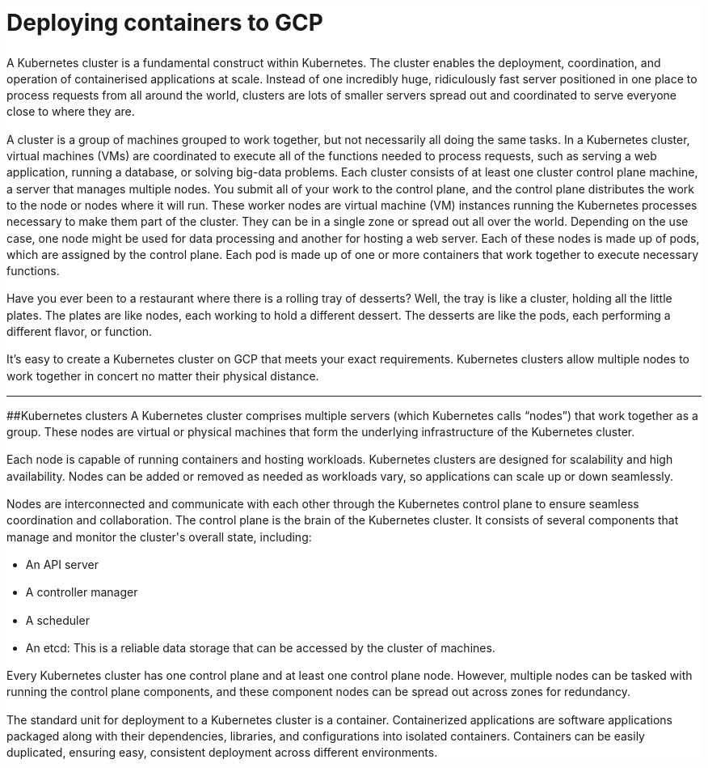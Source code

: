 # Deploying containers to GCP

A Kubernetes cluster is a fundamental construct within Kubernetes. The cluster enables the deployment, coordination, and operation of containerised applications at scale. Instead of one incredibly huge, ridiculously fast server positioned in one place to process requests from all around the world, clusters are lots of smaller servers spread out and coordinated to serve everyone close to where they are. 

A cluster is a group of machines grouped to work together, but not necessarily all doing the same tasks. In a Kubernetes cluster, virtual machines (VMs) are coordinated to execute all of the functions needed to process requests, such as serving a web application, running a database, or solving big-data problems. Each cluster consists of at least one cluster control plane machine, a server that manages multiple nodes. You submit all of your work to the control plane, and the control plane distributes the work to the node or nodes where it will run. These worker nodes are virtual machine (VM) instances running the Kubernetes processes necessary to make them part of the cluster. They can be in a single zone or spread out all over the world. Depending on the use case, one node might be used for data processing and another for hosting a web server. Each of these nodes is made up of pods, which are assigned by the control plane. Each pod is made up of one or more containers that work together to execute necessary functions. 

Have you ever been to a restaurant where there is a rolling tray of desserts? Well, the tray is like a cluster, holding all the little plates. The plates are like nodes, each working to hold a different dessert. The desserts are like the pods, each performing a different flavor, or function. 

It’s easy to create a Kubernetes cluster on GCP that meets your exact requirements. Kubernetes clusters allow multiple nodes to work together in concert no matter their physical distance. 

---
##Kubernetes clusters
A Kubernetes cluster comprises multiple servers (which Kubernetes calls “nodes”) that work together as a group. These nodes are virtual or physical machines that form the underlying infrastructure of the Kubernetes cluster. 

Each node is capable of running containers and hosting workloads. Kubernetes clusters are designed for scalability and high availability. Nodes can be added or removed as needed as workloads vary, so applications can scale up or down seamlessly. 

Nodes are interconnected and communicate with each other through the Kubernetes control plane to ensure seamless coordination and collaboration. The control plane is the brain of the Kubernetes cluster. It consists of several components that manage and monitor the cluster's overall state, including:

- An API server

- A controller manager

- A scheduler

- An etcd: This is a reliable data storage that can be accessed by the cluster of machines. 

Every Kubernetes cluster has one control plane and at least one control plane node. However, multiple nodes can be tasked with running the control plane components, and these component nodes can be spread out across zones for redundancy. 

The standard unit for deployment to a Kubernetes cluster is a container. Containerized applications are software applications packaged along with their dependencies, libraries, and configurations into isolated containers. Containers can be easily duplicated, ensuring easy, consistent deployment across different environments. 
